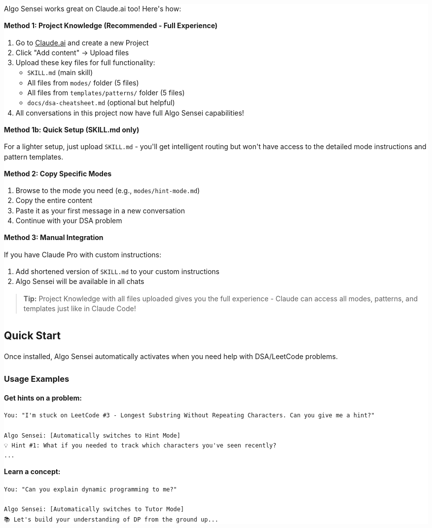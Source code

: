 Algo Sensei works great on Claude.ai too! Here's how:

**Method 1: Project Knowledge (Recommended - Full Experience)**

1. Go to [Claude.ai](https://claude.ai) and create a new Project
2. Click "Add content" → Upload files
3. Upload these key files for full functionality:
   - `SKILL.md` (main skill)
   - All files from `modes/` folder (5 files)
   - All files from `templates/patterns/` folder (5 files)
   - `docs/dsa-cheatsheet.md` (optional but helpful)
4. All conversations in this project now have full Algo Sensei capabilities!

**Method 1b: Quick Setup (SKILL.md only)**

For a lighter setup, just upload `SKILL.md` - you'll get intelligent routing but won't have access to the detailed mode instructions and pattern templates.

**Method 2: Copy Specific Modes**

1. Browse to the mode you need (e.g., `modes/hint-mode.md`)
2. Copy the entire content
3. Paste it as your first message in a new conversation
4. Continue with your DSA problem

**Method 3: Manual Integration**

If you have Claude Pro with custom instructions:
1. Add shortened version of `SKILL.md` to your custom instructions
2. Algo Sensei will be available in all chats

> **Tip:** Project Knowledge with all files uploaded gives you the full experience - Claude can access all modes, patterns, and templates just like in Claude Code!

## Quick Start

Once installed, Algo Sensei automatically activates when you need help with DSA/LeetCode problems.

### Usage Examples

**Get hints on a problem:**
```
You: "I'm stuck on LeetCode #3 - Longest Substring Without Repeating Characters. Can you give me a hint?"

Algo Sensei: [Automatically switches to Hint Mode]
💡 Hint #1: What if you needed to track which characters you've seen recently?
...
```

**Learn a concept:**
```
You: "Can you explain dynamic programming to me?"

Algo Sensei: [Automatically switches to Tutor Mode]
📚 Let's build your understanding of DP from the ground up...
```
